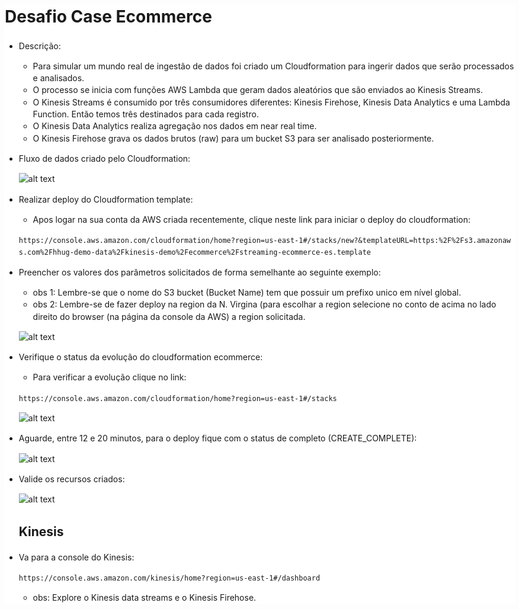 # Desafio Case Ecommerce

- Descrição:
    - Para simular um mundo real de ingestão de dados foi criado um Cloudformation para ingerir dados que serão processados e analisados.
    - O processo se inicia com funções AWS Lambda que geram dados aleatórios que são enviados ao Kinesis Streams.
    - O Kinesis Streams é consumido por três consumidores diferentes: Kinesis Firehose, Kinesis Data Analytics e uma Lambda Function. Então temos três destinados para cada registro.
    - O Kinesis Data Analytics realiza agregação nos dados em near real time. 
    - O Kinesis Firehose grava os dados brutos (raw) para um bucket S3 para ser analisado posteriormente.

- Fluxo de dados criado pelo Cloudformation:

    ![alt text](https://github.com/schmidt-samuel/hackathon-labdata2/blob/master/desafio_case_ecommerce/imagens/fluxo_de_dados.png)


- Realizar deploy do Cloudformation template:
    - Apos logar na sua conta da AWS criada recentemente, clique neste link para iniciar o deploy do cloudformation:
    ```
    https://console.aws.amazon.com/cloudformation/home?region=us-east-1#/stacks/new?&templateURL=https:%2F%2Fs3.amazonaws.com%2Fhhug-demo-data%2Fkinesis-demo%2Fecommerce%2Fstreaming-ecommerce-es.template
    ```
   
- Preencher os valores dos parâmetros solicitados de forma semelhante ao seguinte exemplo:
     - obs 1: Lembre-se que o nome do S3 bucket (Bucket Name) tem que possuir um prefixo unico em nível global.
     - obs 2: Lembre-se de fazer deploy na region da N. Virgina (para escolhar a region selecione no conto de acima no lado direito do browser (na página da console da AWS) a region solicitada.

    ![alt text](https://github.com/schmidt-samuel/hackathon-labdata2/blob/master/desafio_case_ecommerce/imagens/cloudformation_passo1.png)


- Verifique o status da evolução do cloudformation ecommerce:
    - Para verificar a evolução clique no link:
    ```
    https://console.aws.amazon.com/cloudformation/home?region=us-east-1#/stacks
    ```

    ![alt text](https://github.com/schmidt-samuel/hackathon-labdata2/blob/master/desafio_case_ecommerce/imagens/cloudformation_passo2.png)


- Aguarde, entre 12 e 20 minutos, para o deploy fique com o status de completo (CREATE_COMPLETE):
  
    ![alt text](https://github.com/schmidt-samuel/hackathon-labdata2/blob/master/desafio_case_ecommerce/imagens/cloudformation_passo3.png)


- Valide os recursos criados:

    ![alt text](https://github.com/schmidt-samuel/hackathon-labdata2/blob/master/desafio_case_ecommerce/imagens/cloudformation_passo4.png)


   ## Kinesis
- Va para a console do Kinesis:
    ```
    https://console.aws.amazon.com/kinesis/home?region=us-east-1#/dashboard
    ```
    - obs: Explore o Kinesis data streams e o Kinesis Firehose.
    